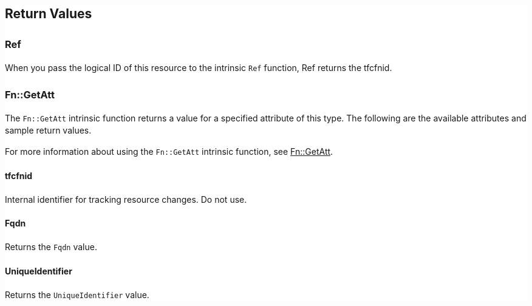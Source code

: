 ## Return Values

### Ref

When you pass the logical ID of this resource to the intrinsic `Ref` function, Ref returns the tfcfnid.

### Fn::GetAtt

The `Fn::GetAtt` intrinsic function returns a value for a specified attribute of this type. The following are the available attributes and sample return values.

For more information about using the `Fn::GetAtt` intrinsic function, see [Fn::GetAtt](https://docs.aws.amazon.com/AWSCloudFormation/latest/UserGuide/intrinsic-function-reference-getatt.html).

#### tfcfnid

Internal identifier for tracking resource changes. Do not use.

#### Fqdn

Returns the <code>Fqdn</code> value.

#### UniqueIdentifier

Returns the <code>UniqueIdentifier</code> value.

